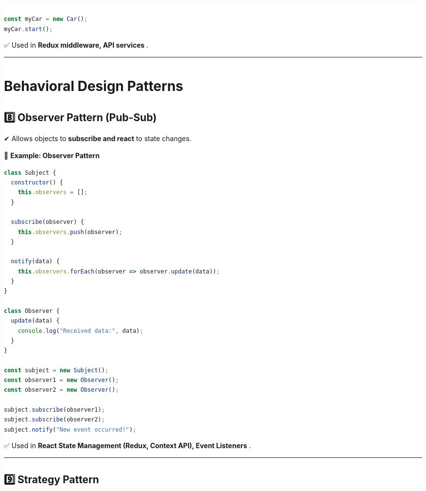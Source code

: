 ```js

const myCar = new Car();
myCar.start();
```

✅ Used in  **Redux middleware, API services** .

---

# **Behavioral Design Patterns**

## **8️⃣ Observer Pattern (Pub-Sub)**

✔ Allows objects to **subscribe and react** to state changes.

🔹 **Example: Observer Pattern**

```js
class Subject {
  constructor() {
    this.observers = [];
  }

  subscribe(observer) {
    this.observers.push(observer);
  }

  notify(data) {
    this.observers.forEach(observer => observer.update(data));
  }
}

class Observer {
  update(data) {
    console.log("Received data:", data);
  }
}

const subject = new Subject();
const observer1 = new Observer();
const observer2 = new Observer();

subject.subscribe(observer1);
subject.subscribe(observer2);
subject.notify("New event occurred!");
```

✅ Used in  **React State Management (Redux, Context API), Event Listeners** .

---

## **9️⃣ Strategy Pattern**
